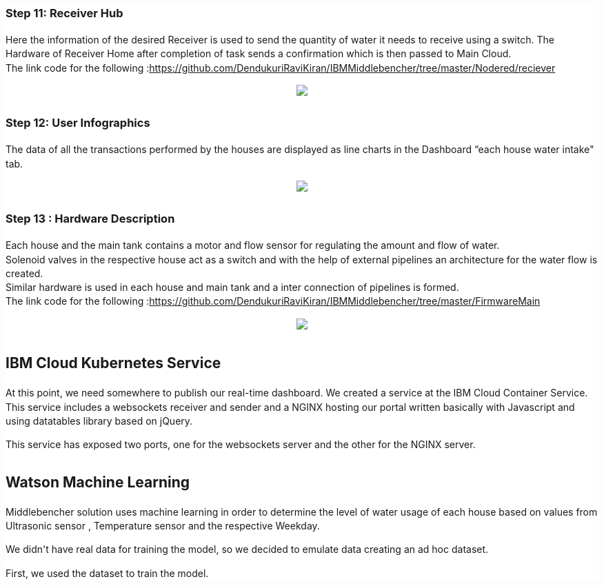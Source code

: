 ### Step 11: Receiver Hub <br>
 Here the information of the desired Receiver is used to send the quantity of water it needs to receive using a switch. The Hardware of Receiver Home after completion of 	   task sends a confirmation which is then passed to Main Cloud.<br>
	 The link code for the following :https://github.com/DendukuriRaviKiran/IBMMiddlebencher/tree/master/Nodered/reciever<br>
<p align="center">
  <img src="https://github.com/DendukuriRaviKiran/ibmteamthirdeye/blob/master/code/screenshots/reciever-9.png">
</p>

### Step 12: User Infographics <br>
The data of all the transactions performed by the houses are displayed as line charts in the Dashboard “each house water intake" tab.<br>
<p align="center">
  <img src="https://github.com/DendukuriRaviKiran/ibmteamthirdeye/blob/master/code/screenshots/chart-10.png">
</p>

### Step 13 : Hardware Description<br>
Each house and the main tank contains a motor and flow sensor for regulating the amount and flow of water.<br>
		  Solenoid valves in the respective house act as a switch and with the help of external pipelines an architecture for the water flow is created.<br>
		  Similar hardware is used  in each house and main tank and a inter connection of pipelines is formed.<br>
	  The link code for the following :https://github.com/DendukuriRaviKiran/IBMMiddlebencher/tree/master/FirmwareMain<br>	  
<p align="center">
  <img src="https://github.com/DendukuriRaviKiran/ibmteamthirdeye/blob/master/code/screenshots/Picture10.png">
</p>

## IBM Cloud Kubernetes Service

At this point, we need somewhere to publish our real-time dashboard. We created a service at the IBM Cloud Container Service. This service includes a websockets receiver and sender and a NGINX hosting our portal written basically with Javascript and using datatables library based on jQuery.

This service has exposed two ports, one for the websockets server and the other for the NGINX server.


## Watson Machine Learning

Middlebencher solution uses machine learning in order to determine the level of water usage of each house based on values from Ultrasonic sensor , Temperature sensor and the respective Weekday. 

We didn't have real data for training the model, so we decided to emulate data creating an ad hoc dataset.

First, we used the dataset to train the model.

